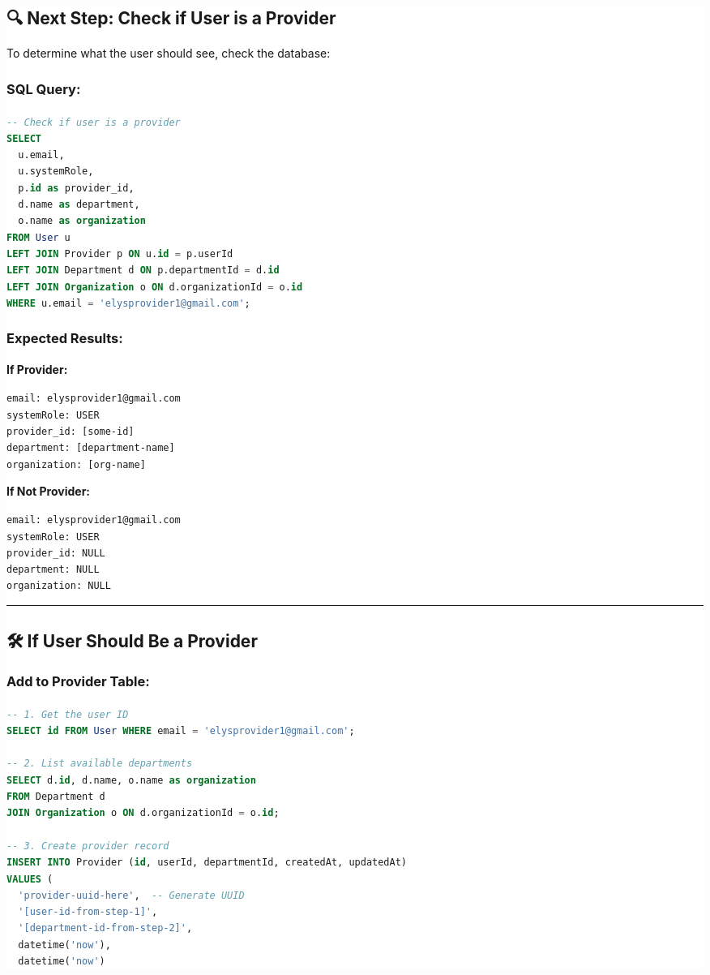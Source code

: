 
## 🔍 Next Step: Check if User is a Provider

To determine what the user should see, check the database:

### SQL Query:

```sql
-- Check if user is a provider
SELECT 
  u.email,
  u.systemRole,
  p.id as provider_id,
  d.name as department,
  o.name as organization
FROM User u
LEFT JOIN Provider p ON u.id = p.userId
LEFT JOIN Department d ON p.departmentId = d.id
LEFT JOIN Organization o ON d.organizationId = o.id
WHERE u.email = 'elysprovider1@gmail.com';
```

### Expected Results:

**If Provider:**
```
email: elysprovider1@gmail.com
systemRole: USER
provider_id: [some-id]
department: [department-name]
organization: [org-name]
```

**If Not Provider:**
```
email: elysprovider1@gmail.com
systemRole: USER
provider_id: NULL
department: NULL
organization: NULL
```

---

## 🛠️ If User Should Be a Provider

### Add to Provider Table:

```sql
-- 1. Get the user ID
SELECT id FROM User WHERE email = 'elysprovider1@gmail.com';

-- 2. List available departments
SELECT d.id, d.name, o.name as organization
FROM Department d
JOIN Organization o ON d.organizationId = o.id;

-- 3. Create provider record
INSERT INTO Provider (id, userId, departmentId, createdAt, updatedAt)
VALUES (
  'provider-uuid-here',  -- Generate UUID
  '[user-id-from-step-1]',
  '[department-id-from-step-2]',
  datetime('now'),
  datetime('now')
```